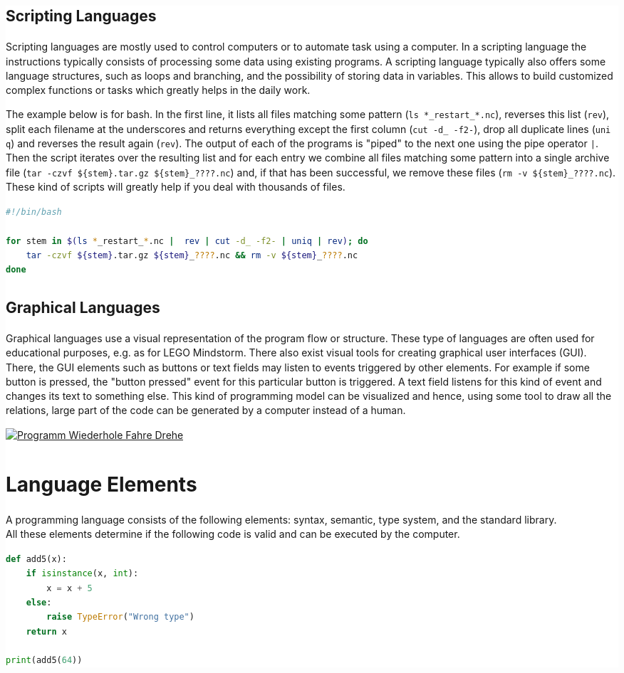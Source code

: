 ## Scripting Languages

Scripting languages are mostly used to control computers or to automate task using a computer.
In a scripting language the instructions typically consists of processing some data using existing programs.
A scripting language typically also offers some language structures, such as loops and branching, and the possibility of storing data in variables.
This allows to build customized complex functions or tasks which greatly helps in the daily work.

The example below is for bash. In the first line, it lists all files matching some pattern (`ls *_restart_*.nc`), reverses this list (`rev`), split each filename at the underscores and returns everything except the first column (`cut -d_ -f2-`), drop all duplicate lines (`uniq`) and reverses the result again (`rev`).
The output of each of the programs is "piped" to the next one using the pipe operator `|`.
Then the script iterates over the resulting list and for each entry we combine all files matching some pattern into a single archive file (`tar -czvf ${stem}.tar.gz ${stem}_????.nc`) and, if that has been successful, we remove these files (`rm -v ${stem}_????.nc`). These kind of scripts will greatly help if you deal with thousands of files.
```bash
#!/bin/bash

for stem in $(ls *_restart_*.nc |  rev | cut -d_ -f2- | uniq | rev); do
    tar -czvf ${stem}.tar.gz ${stem}_????.nc && rm -v ${stem}_????.nc
done
```

## Graphical Languages

Graphical languages use a visual representation of the program flow or structure.
These type of languages are often used for educational purposes, e.g. as for LEGO Mindstorm.
There also exist visual tools for creating graphical user interfaces (GUI).
There, the GUI elements such as buttons or text fields may listen to events triggered by other elements.
For example if some button is pressed, the "button pressed" event for this particular button is triggered.
A text field listens for this kind of event and changes its text to something else.
This kind of programming model can be visualized and hence, using some tool to draw all the relations, large part of the code can be generated by a computer instead of a human.

<a title="Lehmos [CC BY-SA 4.0 (https://creativecommons.org/licenses/by-sa/4.0)], via Wikimedia Commons" href="https://commons.wikimedia.org/wiki/File:Programm_Wiederhole_Fahre_Drehe.png"><img width="90%" alt="Programm Wiederhole Fahre Drehe" src="https://upload.wikimedia.org/wikipedia/commons/5/5b/Programm_Wiederhole_Fahre_Drehe.png"></a>

# Language Elements

A programming language consists of the following elements: syntax, semantic, type system, and the standard library.  
All these elements determine if the following code is valid and can be executed by the computer.

```python
def add5(x):
    if isinstance(x, int):
        x = x + 5
    else:
        raise TypeError("Wrong type")
    return x

print(add5(64))
```
